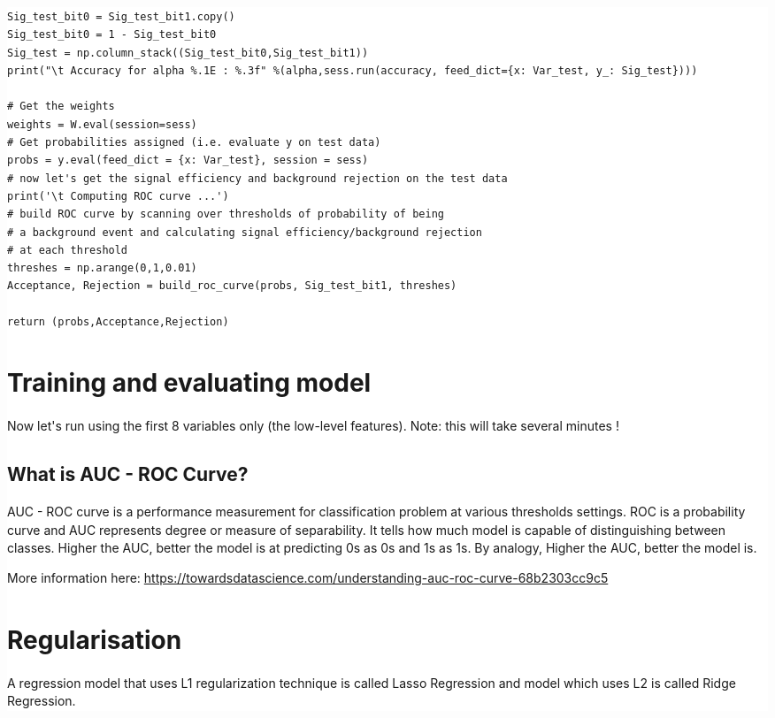     Sig_test_bit0 = Sig_test_bit1.copy()
    Sig_test_bit0 = 1 - Sig_test_bit0
    Sig_test = np.column_stack((Sig_test_bit0,Sig_test_bit1))
    print("\t Accuracy for alpha %.1E : %.3f" %(alpha,sess.run(accuracy, feed_dict={x: Var_test, y_: Sig_test})))
    
    # Get the weights
    weights = W.eval(session=sess)
    # Get probabilities assigned (i.e. evaluate y on test data)
    probs = y.eval(feed_dict = {x: Var_test}, session = sess)
    # now let's get the signal efficiency and background rejection on the test data
    print('\t Computing ROC curve ...')
    # build ROC curve by scanning over thresholds of probability of being
    # a background event and calculating signal efficiency/background rejection
    # at each threshold
    threshes = np.arange(0,1,0.01)
    Acceptance, Rejection = build_roc_curve(probs, Sig_test_bit1, threshes)

    return (probs,Acceptance,Rejection)

# Training and evaluating model
Now let's run using the first 8 variables only (the low-level features). Note: this will take several minutes !

## What is AUC - ROC Curve?

AUC - ROC curve is a performance measurement for classification problem at various thresholds settings. ROC is a probability curve and AUC represents degree or measure of separability. It tells how much model is capable of distinguishing between classes. Higher the AUC, better the model is at predicting 0s as 0s and 1s as 1s. By analogy, Higher the AUC, better the model is.

More information here: https://towardsdatascience.com/understanding-auc-roc-curve-68b2303cc9c5

# Regularisation

A regression model that uses L1 regularization technique is called Lasso Regression and model which uses L2 is called Ridge Regression.
